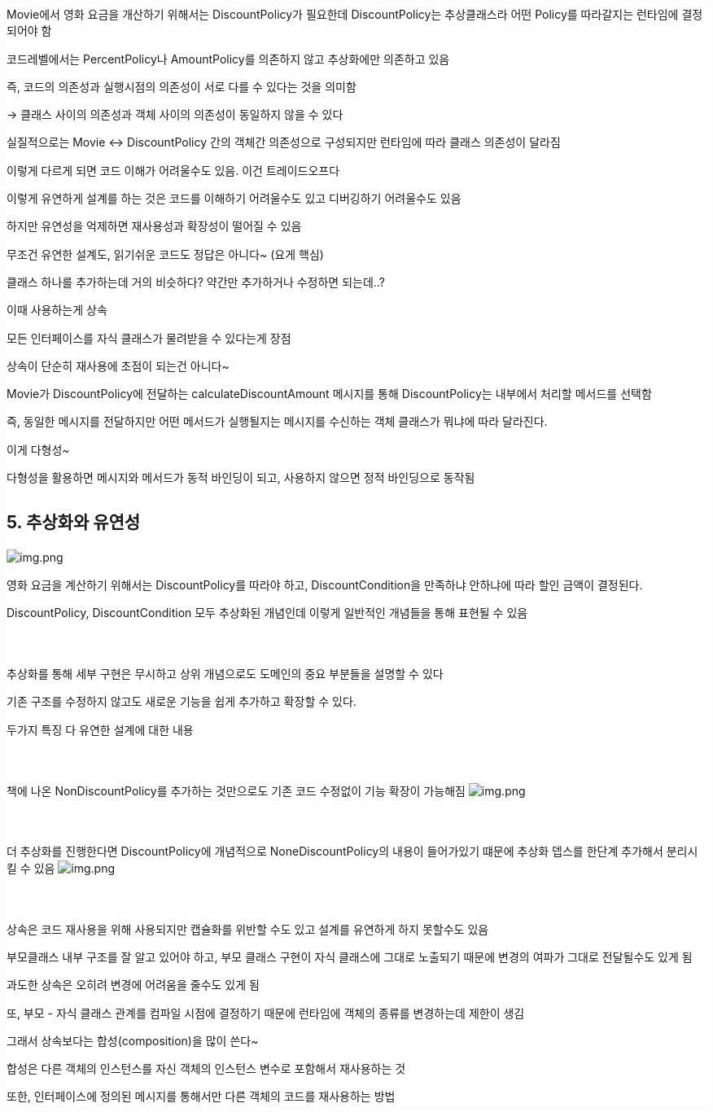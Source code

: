 Movie에서 영화 요금을 개산하기 위해서는 DiscountPolicy가 필요한데 DiscountPolicy는 추상클래스라 어떤 Policy를 따라갈지는 런타임에 결정되어야 함

코드레벨에서는 PercentPolicy나 AmountPolicy를 의존하지 않고 추상화에만 의존하고 있음

즉, 코드의 의존성과 실행시점의 의존성이 서로 다를 수 있다는 것을 의미함

→ 클래스 사이의 의존성과 객체 사이의 의존성이 동일하지 않을 수 있다

실질적으로는 Movie ↔ DiscountPolicy 간의 객체간 의존성으로 구성되지만 런타임에 따라 클래스 의존성이 달라짐

이렇게 다르게 되면 코드 이해가 어려울수도 있음. 이건 트레이드오프다

이렇게 유연하게 설계를 하는 것은 코드를 이해하기 어려울수도 있고 디버깅하기 어려울수도 있음

하지만 유연성을 억제하면 재사용성과 확장성이 떨어질 수 있음

무조건 유연한 설계도, 읽기쉬운 코드도 정답은 아니다~ (요게 핵심)

클래스 하나를 추가하는데 거의 비슷하다? 약간만 추가하거나 수정하면 되는데..?

이때 사용하는게 상속

모든 인터페이스를 자식 클래스가 물려받을 수 있다는게 장점

상속이 단순히 재사용에 초점이 되는건 아니다~

Movie가 DiscountPolicy에 전달하는 calculateDiscountAmount 메시지를 통해 DiscountPolicy는 내부에서 처리할 메서드를 선택함

즉, 동일한 메시지를 전달하지만 어떤 메서드가 실행될지는 메시지를 수신하는 객체 클래스가 뭐냐에 따라 달라진다.

이게 다형성~

다형성을 활용하면 메시지와 메서드가 동적 바인딩이 되고, 사용하지 않으면 정적 바인딩으로 동작됨

## 5. 추상화와 유연성
![img.png](../../../../assets/재성/img06.png)

영화 요금을 계산하기 위해서는 DiscountPolicy를 따라야 하고, DiscountCondition을 만족하냐 안하냐에 따라 할인 금액이 결정된다.

DiscountPolicy, DiscountCondition 모두 추상화된 개념인데 이렇게 일반적인 개념들을 통해 표현될 수 있음

<br></br>
추상화를 통해 세부 구현은 무시하고 상위 개념으로도 도메인의 중요 부분들을 설명할 수 있다

기존 구조를 수정하지 않고도 새로운 기능을 쉽게 추가하고 확장할 수 있다.

두가지 특징 다 유연한 설계에 대한 내용

<br></br>
책에 나온 NonDiscountPolicy를 추가하는 것만으로도 기존 코드 수정없이 기능 확장이 가능해짐
![img.png](../../../../assets/재성/img07.png)

<br></br>
더 추상화를 진행한다면 DiscountPolicy에 개념적으로 NoneDiscountPolicy의 내용이 들어가있기 떄문에 추상화 뎁스를 한단계 추가해서 분리시킬 수 있음
![img.png](../../../../assets/재성/img08.png)

<br></br>
상속은 코드 재사용을 위해 사용되지만 캡슐화를 위반할 수도 있고 설계를 유연하게 하지 못할수도 있음

부모클래스 내부 구조를 잘 알고 있어야 하고, 부모 클래스 구현이 자식 클래스에 그대로 노출되기 때문에 변경의 여파가 그대로 전달될수도 있게 됨

과도한 상속은 오히려 변경에 어려움을 줄수도 있게 됨

또, 부모 - 자식 클래스 관계를 컴파일 시점에 결정하기 때문에 런타임에 객체의 종류를 변경하는데 제한이 생김

그래서 상속보다는 합성(composition)을 많이 쓴다~

합성은 다른 객체의 인스턴스를 자신 객체의 인스턴스 변수로 포함해서 재사용하는 것

또한, 인터페이스에 정의된 메시지를 통해서만 다른 객체의 코드를 재사용하는 방법